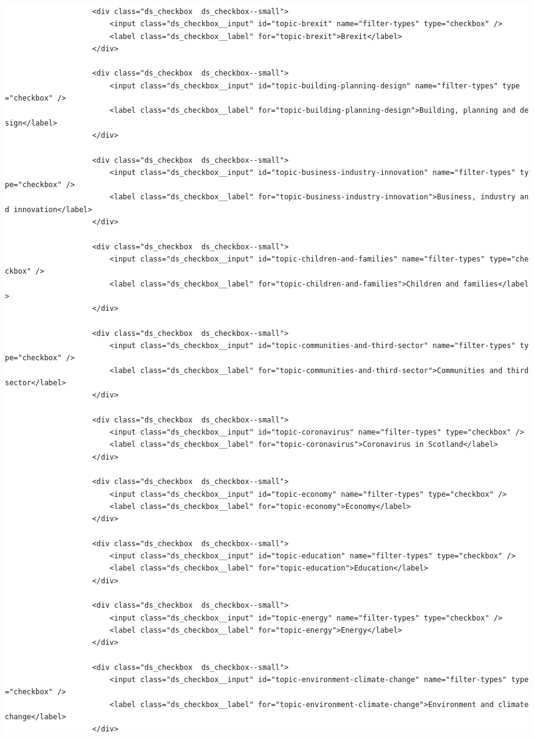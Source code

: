                         <div class="ds_checkbox  ds_checkbox--small">
                            <input class="ds_checkbox__input" id="topic-brexit" name="filter-types" type="checkbox" />
                            <label class="ds_checkbox__label" for="topic-brexit">Brexit</label>
                        </div>

                        <div class="ds_checkbox  ds_checkbox--small">
                            <input class="ds_checkbox__input" id="topic-building-planning-design" name="filter-types" type="checkbox" />
                            <label class="ds_checkbox__label" for="topic-building-planning-design">Building, planning and design</label>
                        </div>

                        <div class="ds_checkbox  ds_checkbox--small">
                            <input class="ds_checkbox__input" id="topic-business-industry-innovation" name="filter-types" type="checkbox" />
                            <label class="ds_checkbox__label" for="topic-business-industry-innovation">Business, industry and innovation</label>
                        </div>

                        <div class="ds_checkbox  ds_checkbox--small">
                            <input class="ds_checkbox__input" id="topic-children-and-families" name="filter-types" type="checkbox" />
                            <label class="ds_checkbox__label" for="topic-children-and-families">Children and families</label>
                        </div>

                        <div class="ds_checkbox  ds_checkbox--small">
                            <input class="ds_checkbox__input" id="topic-communities-and-third-sector" name="filter-types" type="checkbox" />
                            <label class="ds_checkbox__label" for="topic-communities-and-third-sector">Communities and third sector</label>
                        </div>

                        <div class="ds_checkbox  ds_checkbox--small">
                            <input class="ds_checkbox__input" id="topic-coronavirus" name="filter-types" type="checkbox" />
                            <label class="ds_checkbox__label" for="topic-coronavirus">Coronavirus in Scotland</label>
                        </div>

                        <div class="ds_checkbox  ds_checkbox--small">
                            <input class="ds_checkbox__input" id="topic-economy" name="filter-types" type="checkbox" />
                            <label class="ds_checkbox__label" for="topic-economy">Economy</label>
                        </div>

                        <div class="ds_checkbox  ds_checkbox--small">
                            <input class="ds_checkbox__input" id="topic-education" name="filter-types" type="checkbox" />
                            <label class="ds_checkbox__label" for="topic-education">Education</label>
                        </div>

                        <div class="ds_checkbox  ds_checkbox--small">
                            <input class="ds_checkbox__input" id="topic-energy" name="filter-types" type="checkbox" />
                            <label class="ds_checkbox__label" for="topic-energy">Energy</label>
                        </div>

                        <div class="ds_checkbox  ds_checkbox--small">
                            <input class="ds_checkbox__input" id="topic-environment-climate-change" name="filter-types" type="checkbox" />
                            <label class="ds_checkbox__label" for="topic-environment-climate-change">Environment and climate change</label>
                        </div>
